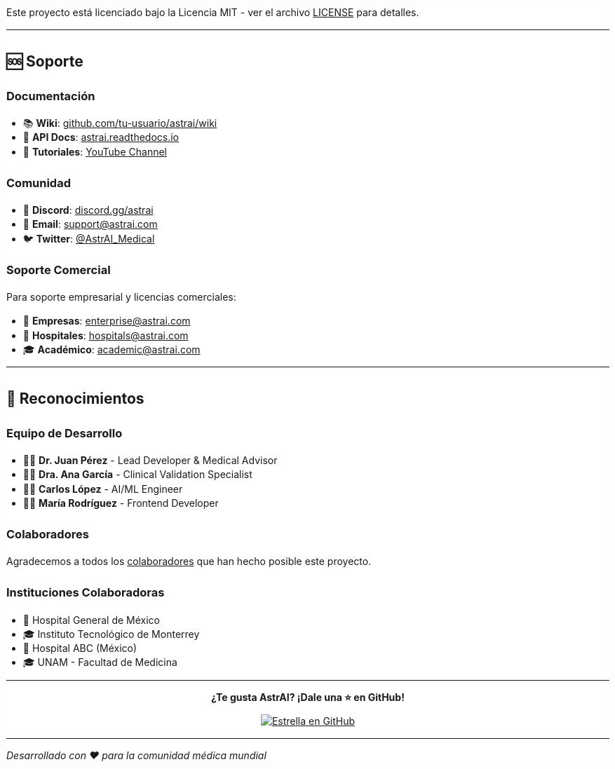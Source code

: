Este proyecto está licenciado bajo la Licencia MIT - ver el archivo [LICENSE](LICENSE) para detalles.

---

## 🆘 Soporte

### Documentación
- 📚 **Wiki**: [github.com/tu-usuario/astrai/wiki](https://github.com/tu-usuario/astrai/wiki)
- 📖 **API Docs**: [astrai.readthedocs.io](https://astrai.readthedocs.io)
- 🎥 **Tutoriales**: [YouTube Channel](https://youtube.com/astrai)

### Comunidad
- 💬 **Discord**: [discord.gg/astrai](https://discord.gg/astrai)
- 📧 **Email**: support@astrai.com
- 🐦 **Twitter**: [@AstrAI_Medical](https://twitter.com/AstrAI_Medical)

### Soporte Comercial
Para soporte empresarial y licencias comerciales:
- 🏢 **Empresas**: enterprise@astrai.com
- 🏥 **Hospitales**: hospitals@astrai.com
- 🎓 **Académico**: academic@astrai.com

---

## 🙏 Reconocimientos

### Equipo de Desarrollo
- 👨‍💻 **Dr. Juan Pérez** - Lead Developer & Medical Advisor
- 👩‍🔬 **Dra. Ana García** - Clinical Validation Specialist
- 👨‍💼 **Carlos López** - AI/ML Engineer
- 👩‍💻 **María Rodríguez** - Frontend Developer

### Colaboradores
Agradecemos a todos los [colaboradores](https://github.com/tu-usuario/astrai/contributors) que han hecho posible este proyecto.

### Instituciones Colaboradoras
- 🏥 Hospital General de México
- 🎓 Instituto Tecnológico de Monterrey
- 🏥 Hospital ABC (México)
- 🎓 UNAM - Facultad de Medicina

---

<div align="center">

**¿Te gusta AstrAI? ¡Dale una ⭐ en GitHub!**

[![Estrella en GitHub](https://img.shields.io/github/stars/tu-usuario/astrai?style=social)](https://github.com/tu-usuario/astrai)

</div>

---

*Desarrollado con ❤️ para la comunidad médica mundial*
